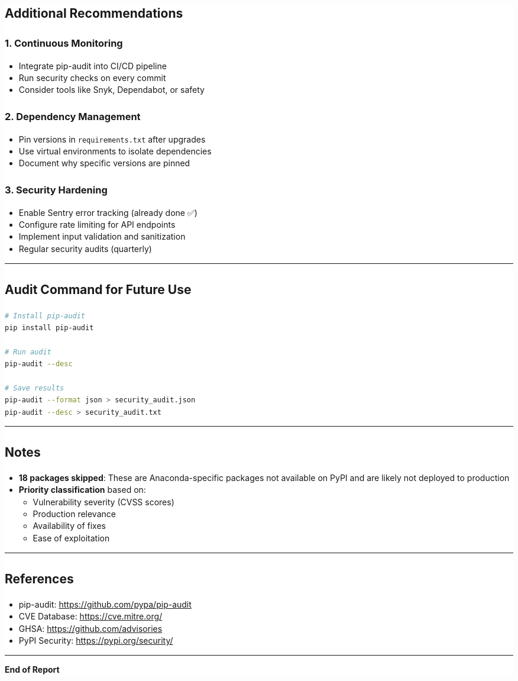 
## Additional Recommendations

### 1. **Continuous Monitoring**
- Integrate pip-audit into CI/CD pipeline
- Run security checks on every commit
- Consider tools like Snyk, Dependabot, or safety

### 2. **Dependency Management**
- Pin versions in `requirements.txt` after upgrades
- Use virtual environments to isolate dependencies
- Document why specific versions are pinned

### 3. **Security Hardening**
- Enable Sentry error tracking (already done ✅)
- Configure rate limiting for API endpoints
- Implement input validation and sanitization
- Regular security audits (quarterly)

---

## Audit Command for Future Use

```bash
# Install pip-audit
pip install pip-audit

# Run audit
pip-audit --desc

# Save results
pip-audit --format json > security_audit.json
pip-audit --desc > security_audit.txt
```

---

## Notes

- **18 packages skipped**: These are Anaconda-specific packages not available on PyPI and are likely not deployed to production
- **Priority classification** based on:
  - Vulnerability severity (CVSS scores)
  - Production relevance
  - Availability of fixes
  - Ease of exploitation

---

## References

- pip-audit: https://github.com/pypa/pip-audit
- CVE Database: https://cve.mitre.org/
- GHSA: https://github.com/advisories
- PyPI Security: https://pypi.org/security/

---

**End of Report**
